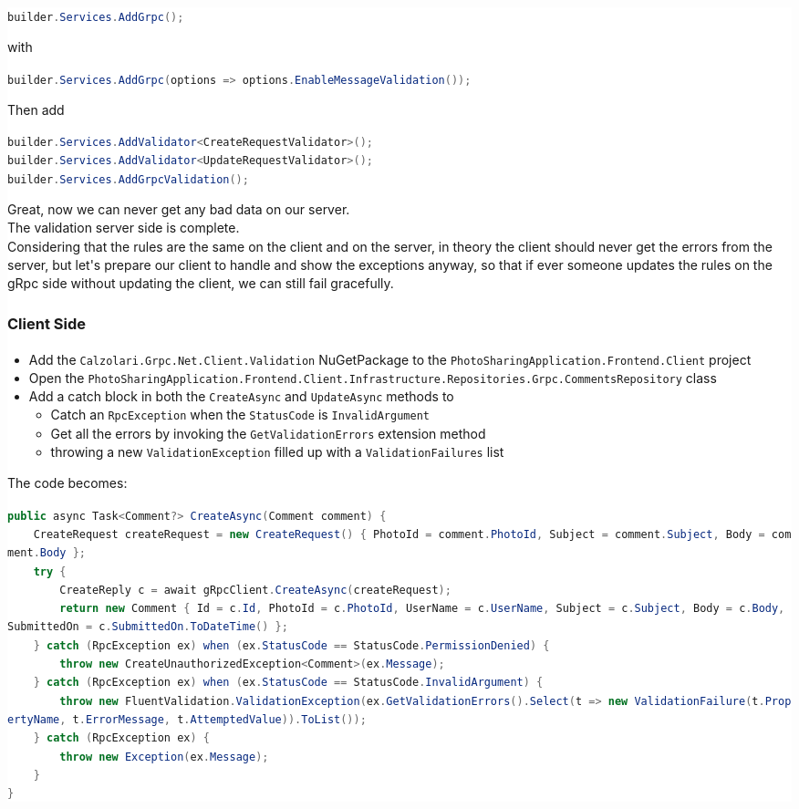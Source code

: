 ```cs
builder.Services.AddGrpc();
```

with

```cs
builder.Services.AddGrpc(options => options.EnableMessageValidation());
```

Then add

```cs
builder.Services.AddValidator<CreateRequestValidator>();
builder.Services.AddValidator<UpdateRequestValidator>();
builder.Services.AddGrpcValidation();
```

Great, now we can never get any bad data on our server.    
The validation server side is complete.  
Considering that the rules are the same on the client and on the server, in theory the client should never get the errors from the server, but let's prepare our client to handle and show the exceptions anyway, so that if ever someone updates the rules on the gRpc side without updating the client, we can still fail gracefully.

### Client Side

- Add the `Calzolari.Grpc.Net.Client.Validation` NuGetPackage to the `PhotoSharingApplication.Frontend.Client` project
- Open the `PhotoSharingApplication.Frontend.Client.Infrastructure.Repositories.Grpc.CommentsRepository` class
- Add a catch block in both the `CreateAsync` and `UpdateAsync` methods to
  - Catch an `RpcException` when the `StatusCode` is `InvalidArgument`
  - Get all the errors by invoking the `GetValidationErrors` extension method
  - throwing a new `ValidationException` filled up with a `ValidationFailures` list

The code becomes:

```cs
public async Task<Comment?> CreateAsync(Comment comment) {
    CreateRequest createRequest = new CreateRequest() { PhotoId = comment.PhotoId, Subject = comment.Subject, Body = comment.Body };
    try {
        CreateReply c = await gRpcClient.CreateAsync(createRequest);
        return new Comment { Id = c.Id, PhotoId = c.PhotoId, UserName = c.UserName, Subject = c.Subject, Body = c.Body, SubmittedOn = c.SubmittedOn.ToDateTime() };
    } catch (RpcException ex) when (ex.StatusCode == StatusCode.PermissionDenied) {
        throw new CreateUnauthorizedException<Comment>(ex.Message);
    } catch (RpcException ex) when (ex.StatusCode == StatusCode.InvalidArgument) {
        throw new FluentValidation.ValidationException(ex.GetValidationErrors().Select(t => new ValidationFailure(t.PropertyName, t.ErrorMessage, t.AttemptedValue)).ToList());
    } catch (RpcException ex) {
        throw new Exception(ex.Message);
    }
}
```
